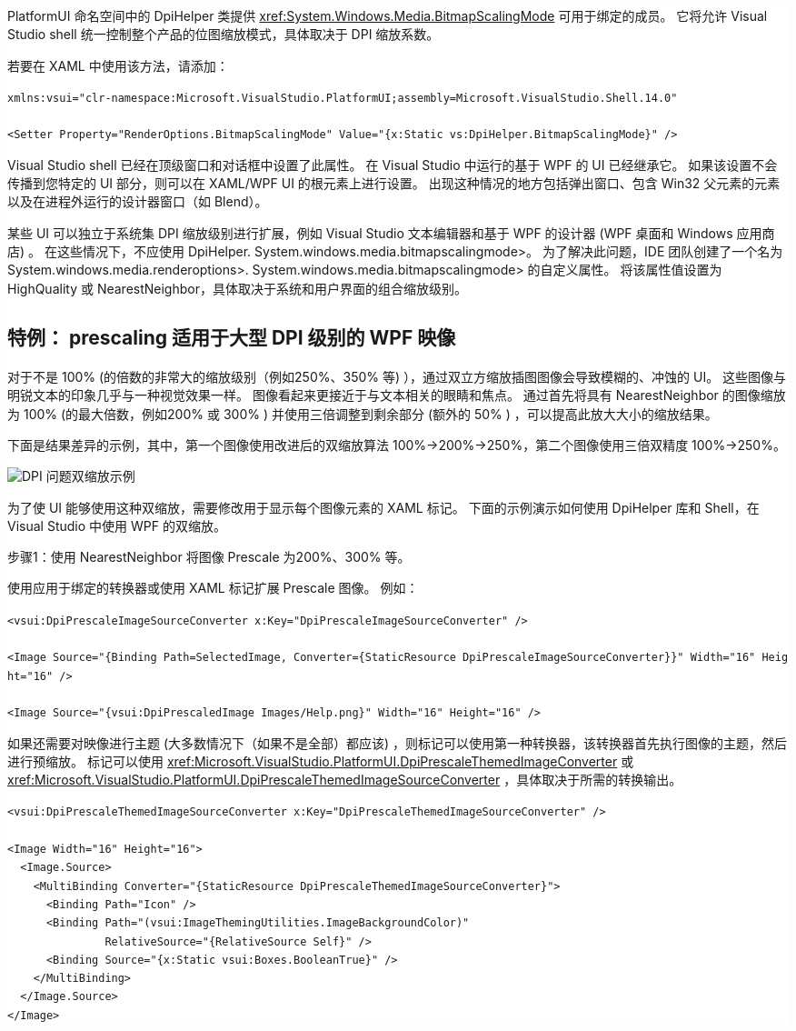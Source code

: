   PlatformUI 命名空间中的 DpiHelper 类提供 <xref:System.Windows.Media.BitmapScalingMode> 可用于绑定的成员。 它将允许 Visual Studio shell 统一控制整个产品的位图缩放模式，具体取决于 DPI 缩放系数。

  若要在 XAML 中使用该方法，请添加：

```xaml
xmlns:vsui="clr-namespace:Microsoft.VisualStudio.PlatformUI;assembly=Microsoft.VisualStudio.Shell.14.0"

<Setter Property="RenderOptions.BitmapScalingMode" Value="{x:Static vs:DpiHelper.BitmapScalingMode}" />

```

Visual Studio shell 已经在顶级窗口和对话框中设置了此属性。 在 Visual Studio 中运行的基于 WPF 的 UI 已经继承它。 如果该设置不会传播到您特定的 UI 部分，则可以在 XAML/WPF UI 的根元素上进行设置。 出现这种情况的地方包括弹出窗口、包含 Win32 父元素的元素以及在进程外运行的设计器窗口（如 Blend）。

某些 UI 可以独立于系统集 DPI 缩放级别进行扩展，例如 Visual Studio 文本编辑器和基于 WPF 的设计器 (WPF 桌面和 Windows 应用商店) 。 在这些情况下，不应使用 DpiHelper. System.windows.media.bitmapscalingmode>。 为了解决此问题，IDE 团队创建了一个名为 System.windows.media.renderoptions>. System.windows.media.bitmapscalingmode> 的自定义属性。 将该属性值设置为 HighQuality 或 NearestNeighbor，具体取决于系统和用户界面的组合缩放级别。

## <a name="special-case-prescaling-wpf-images-for-large-dpi-levels"></a>特例： prescaling 适用于大型 DPI 级别的 WPF 映像
对于不是 100% (的倍数的非常大的缩放级别（例如250%、350% 等) ），通过双立方缩放插图图像会导致模糊的、冲蚀的 UI。 这些图像与明锐文本的印象几乎与一种视觉效果一样。 图像看起来更接近于与文本相关的眼睛和焦点。 通过首先将具有 NearestNeighbor 的图像缩放为 100% (的最大倍数，例如200% 或 300% ) 并使用三倍调整到剩余部分 (额外的 50% ) ，可以提高此放大大小的缩放结果。

下面是结果差异的示例，其中，第一个图像使用改进后的双缩放算法 100%->200%->250%，第二个图像使用三倍双精度 100%->250%。

![DPI 问题双缩放示例](../extensibility/media/dpi-issues-double-scaling-example.png "DPI 问题双缩放示例")

为了使 UI 能够使用这种双缩放，需要修改用于显示每个图像元素的 XAML 标记。 下面的示例演示如何使用 DpiHelper 库和 Shell，在 Visual Studio 中使用 WPF 的双缩放。

步骤1：使用 NearestNeighbor 将图像 Prescale 为200%、300% 等。

使用应用于绑定的转换器或使用 XAML 标记扩展 Prescale 图像。 例如：

```xaml
<vsui:DpiPrescaleImageSourceConverter x:Key="DpiPrescaleImageSourceConverter" />

<Image Source="{Binding Path=SelectedImage, Converter={StaticResource DpiPrescaleImageSourceConverter}}" Width="16" Height="16" />

<Image Source="{vsui:DpiPrescaledImage Images/Help.png}" Width="16" Height="16" />

```

如果还需要对映像进行主题 (大多数情况下（如果不是全部）都应该) ，则标记可以使用第一种转换器，该转换器首先执行图像的主题，然后进行预缩放。 标记可以使用 <xref:Microsoft.VisualStudio.PlatformUI.DpiPrescaleThemedImageConverter> 或 <xref:Microsoft.VisualStudio.PlatformUI.DpiPrescaleThemedImageSourceConverter> ，具体取决于所需的转换输出。

```xaml
<vsui:DpiPrescaleThemedImageSourceConverter x:Key="DpiPrescaleThemedImageSourceConverter" />

<Image Width="16" Height="16">
  <Image.Source>
    <MultiBinding Converter="{StaticResource DpiPrescaleThemedImageSourceConverter}">
      <Binding Path="Icon" />
      <Binding Path="(vsui:ImageThemingUtilities.ImageBackgroundColor)"
               RelativeSource="{RelativeSource Self}" />
      <Binding Source="{x:Static vsui:Boxes.BooleanTrue}" />
    </MultiBinding>
  </Image.Source>
</Image>
```
